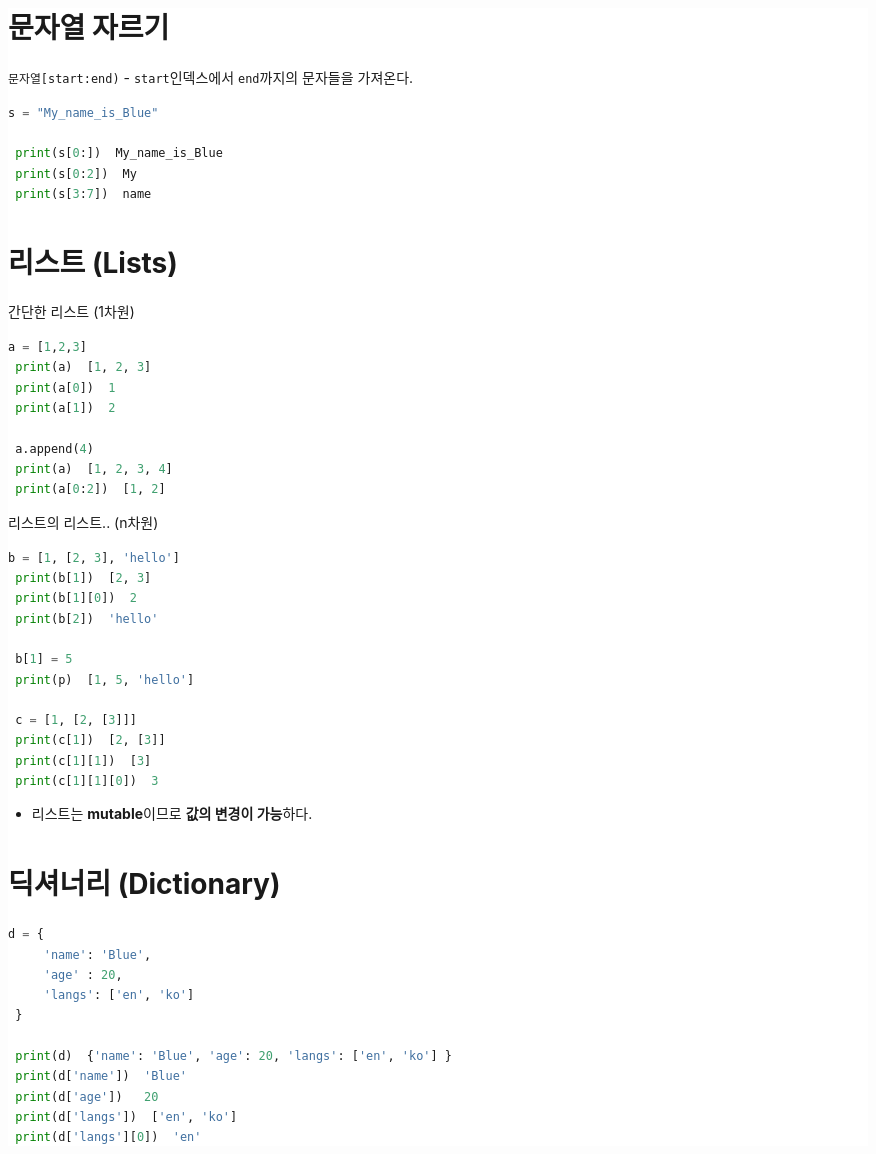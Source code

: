 # 문자열 자르기

`문자열[start:end)` - `start`인덱스에서 `end`까지의 문자들을 가져온다. 
```py
s = "My_name_is_Blue"

 print(s[0:])  My_name_is_Blue
 print(s[0:2])  My
 print(s[3:7])  name
```

# 리스트 (Lists)

간단한 리스트 (1차원)
```py
a = [1,2,3]
 print(a)  [1, 2, 3]
 print(a[0])  1
 print(a[1])  2
 
 a.append(4)
 print(a)  [1, 2, 3, 4]
 print(a[0:2])  [1, 2]
```

리스트의 리스트.. (n차원)
```py
b = [1, [2, 3], 'hello']
 print(b[1])  [2, 3]
 print(b[1][0])  2
 print(b[2])  'hello'

 b[1] = 5
 print(p)  [1, 5, 'hello']
 
 c = [1, [2, [3]]]
 print(c[1])  [2, [3]]
 print(c[1][1])  [3]
 print(c[1][1][0])  3
```

- 리스트는 **mutable**이므로 **값의 변경이 가능**하다.

# 딕셔너리 (Dictionary)

```py
d = {
     'name': 'Blue',
     'age' : 20,
     'langs': ['en', 'ko']
 }
 
 print(d)  {'name': 'Blue', 'age': 20, 'langs': ['en', 'ko'] }
 print(d['name'])  'Blue'
 print(d['age'])   20
 print(d['langs'])  ['en', 'ko']
 print(d['langs'][0])  'en'
```
